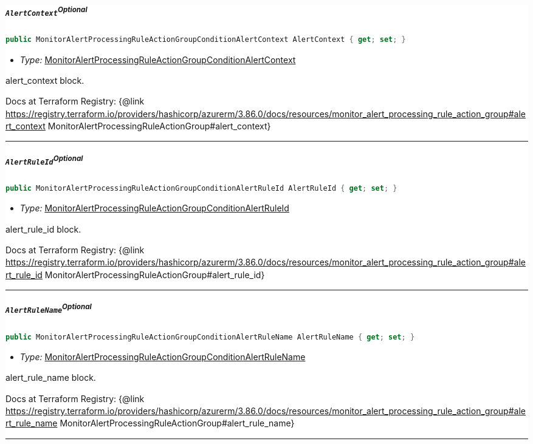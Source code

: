 ##### `AlertContext`<sup>Optional</sup> <a name="AlertContext" id="@cdktf/provider-azurerm.monitorAlertProcessingRuleActionGroup.MonitorAlertProcessingRuleActionGroupCondition.property.alertContext"></a>

```csharp
public MonitorAlertProcessingRuleActionGroupConditionAlertContext AlertContext { get; set; }
```

- *Type:* <a href="#@cdktf/provider-azurerm.monitorAlertProcessingRuleActionGroup.MonitorAlertProcessingRuleActionGroupConditionAlertContext">MonitorAlertProcessingRuleActionGroupConditionAlertContext</a>

alert_context block.

Docs at Terraform Registry: {@link https://registry.terraform.io/providers/hashicorp/azurerm/3.86.0/docs/resources/monitor_alert_processing_rule_action_group#alert_context MonitorAlertProcessingRuleActionGroup#alert_context}

---

##### `AlertRuleId`<sup>Optional</sup> <a name="AlertRuleId" id="@cdktf/provider-azurerm.monitorAlertProcessingRuleActionGroup.MonitorAlertProcessingRuleActionGroupCondition.property.alertRuleId"></a>

```csharp
public MonitorAlertProcessingRuleActionGroupConditionAlertRuleId AlertRuleId { get; set; }
```

- *Type:* <a href="#@cdktf/provider-azurerm.monitorAlertProcessingRuleActionGroup.MonitorAlertProcessingRuleActionGroupConditionAlertRuleId">MonitorAlertProcessingRuleActionGroupConditionAlertRuleId</a>

alert_rule_id block.

Docs at Terraform Registry: {@link https://registry.terraform.io/providers/hashicorp/azurerm/3.86.0/docs/resources/monitor_alert_processing_rule_action_group#alert_rule_id MonitorAlertProcessingRuleActionGroup#alert_rule_id}

---

##### `AlertRuleName`<sup>Optional</sup> <a name="AlertRuleName" id="@cdktf/provider-azurerm.monitorAlertProcessingRuleActionGroup.MonitorAlertProcessingRuleActionGroupCondition.property.alertRuleName"></a>

```csharp
public MonitorAlertProcessingRuleActionGroupConditionAlertRuleName AlertRuleName { get; set; }
```

- *Type:* <a href="#@cdktf/provider-azurerm.monitorAlertProcessingRuleActionGroup.MonitorAlertProcessingRuleActionGroupConditionAlertRuleName">MonitorAlertProcessingRuleActionGroupConditionAlertRuleName</a>

alert_rule_name block.

Docs at Terraform Registry: {@link https://registry.terraform.io/providers/hashicorp/azurerm/3.86.0/docs/resources/monitor_alert_processing_rule_action_group#alert_rule_name MonitorAlertProcessingRuleActionGroup#alert_rule_name}

---